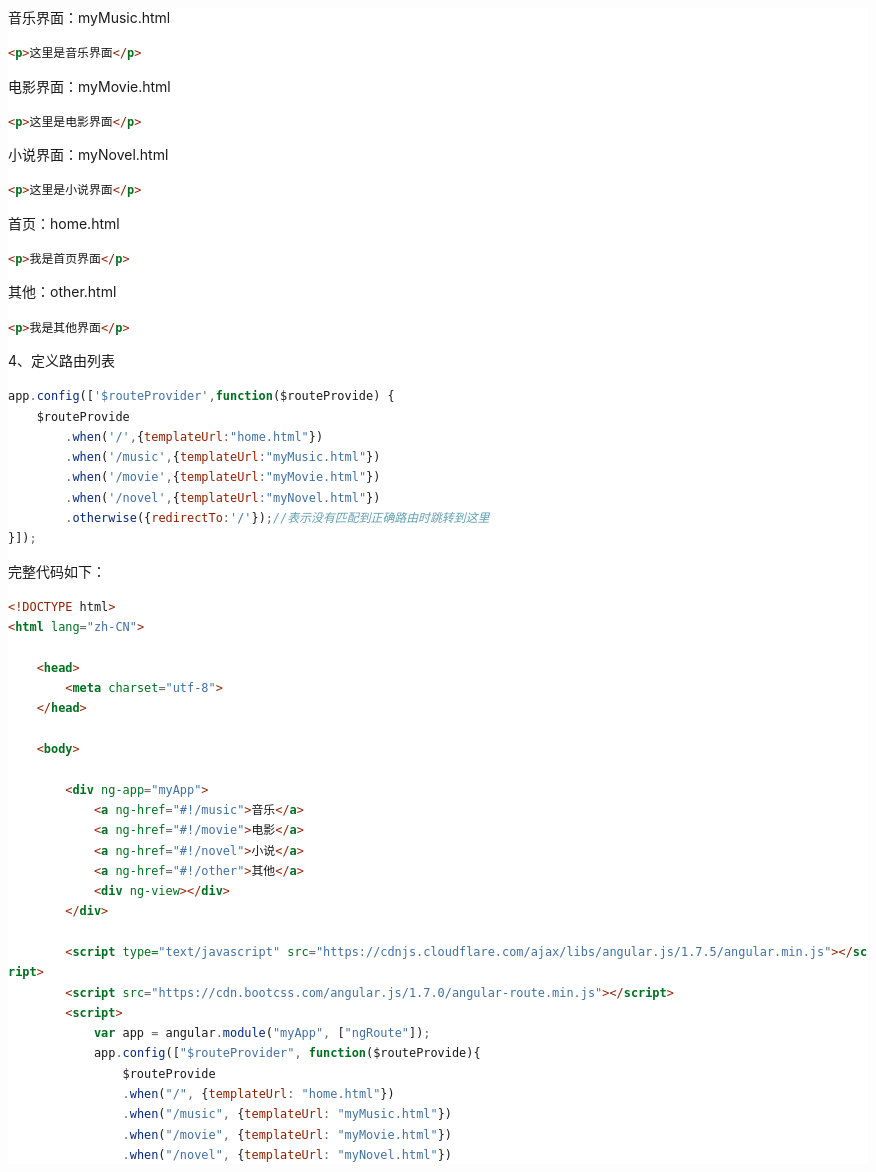 音乐界面：myMusic.html

```html
<p>这里是音乐界面</p>
```
电影界面：myMovie.html

```html
<p>这里是电影界面</p>
```
小说界面：myNovel.html

```html
<p>这里是小说界面</p>
```

首页：home.html

```html
<p>我是首页界面</p>
```

其他：other.html

```html
<p>我是其他界面</p>
```

4、定义路由列表

```JavaScript
app.config(['$routeProvider',function($routeProvide) {
    $routeProvide
        .when('/',{templateUrl:"home.html"})
        .when('/music',{templateUrl:"myMusic.html"})
        .when('/movie',{templateUrl:"myMovie.html"})
        .when('/novel',{templateUrl:"myNovel.html"})
        .otherwise({redirectTo:'/'});//表示没有匹配到正确路由时跳转到这里
}]);
```
完整代码如下：

```html
<!DOCTYPE html>
<html lang="zh-CN">

    <head>
        <meta charset="utf-8">
    </head>

    <body>
    	
		<div ng-app="myApp">
		    <a ng-href="#!/music">音乐</a>
		    <a ng-href="#!/movie">电影</a>
		    <a ng-href="#!/novel">小说</a>
		    <a ng-href="#!/other">其他</a>
		    <div ng-view></div>
		</div>

        <script type="text/javascript" src="https://cdnjs.cloudflare.com/ajax/libs/angular.js/1.7.5/angular.min.js"></script>
        <script src="https://cdn.bootcss.com/angular.js/1.7.0/angular-route.min.js"></script>
        <script>
			var app = angular.module("myApp", ["ngRoute"]);
			app.config(["$routeProvider", function($routeProvide){
				$routeProvide
				.when("/", {templateUrl: "home.html"})
				.when("/music", {templateUrl: "myMusic.html"})
				.when("/movie", {templateUrl: "myMovie.html"})
				.when("/novel", {templateUrl: "myNovel.html"})
```
